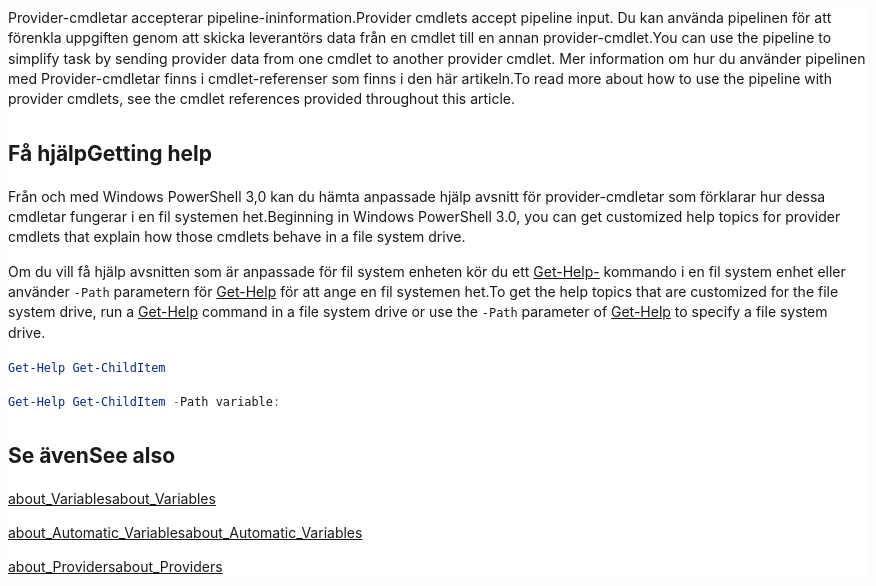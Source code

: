 <span data-ttu-id="22fd9-196">Provider-cmdletar accepterar pipeline-ininformation.</span><span class="sxs-lookup"><span data-stu-id="22fd9-196">Provider cmdlets accept pipeline input.</span></span> <span data-ttu-id="22fd9-197">Du kan använda pipelinen för att förenkla uppgiften genom att skicka leverantörs data från en cmdlet till en annan provider-cmdlet.</span><span class="sxs-lookup"><span data-stu-id="22fd9-197">You can use the pipeline to simplify task by sending provider data from one cmdlet to another provider cmdlet.</span></span>
<span data-ttu-id="22fd9-198">Mer information om hur du använder pipelinen med Provider-cmdletar finns i cmdlet-referenser som finns i den här artikeln.</span><span class="sxs-lookup"><span data-stu-id="22fd9-198">To read more about how to use the pipeline with provider cmdlets, see the cmdlet references provided throughout this article.</span></span>

## <a name="getting-help"></a><span data-ttu-id="22fd9-199">Få hjälp</span><span class="sxs-lookup"><span data-stu-id="22fd9-199">Getting help</span></span>

<span data-ttu-id="22fd9-200">Från och med Windows PowerShell 3,0 kan du hämta anpassade hjälp avsnitt för provider-cmdletar som förklarar hur dessa cmdletar fungerar i en fil systemen het.</span><span class="sxs-lookup"><span data-stu-id="22fd9-200">Beginning in Windows PowerShell 3.0, you can get customized help topics for provider cmdlets that explain how those cmdlets behave in a file system drive.</span></span>

<span data-ttu-id="22fd9-201">Om du vill få hjälp avsnitten som är anpassade för fil system enheten kör du ett [Get-Help-](xref:Microsoft.PowerShell.Core.Get-Help) kommando i en fil system enhet eller använder `-Path` parametern för [Get-Help](xref:Microsoft.PowerShell.Core.Get-Help) för att ange en fil systemen het.</span><span class="sxs-lookup"><span data-stu-id="22fd9-201">To get the help topics that are customized for the file system drive, run a [Get-Help](xref:Microsoft.PowerShell.Core.Get-Help) command in a file system drive or use the `-Path` parameter of [Get-Help](xref:Microsoft.PowerShell.Core.Get-Help) to specify a file system drive.</span></span>

```powershell
Get-Help Get-ChildItem
```

```powershell
Get-Help Get-ChildItem -Path variable:
```

## <a name="see-also"></a><span data-ttu-id="22fd9-202">Se även</span><span class="sxs-lookup"><span data-stu-id="22fd9-202">See also</span></span>

[<span data-ttu-id="22fd9-203">about_Variables</span><span class="sxs-lookup"><span data-stu-id="22fd9-203">about_Variables</span></span>](../About/about_Variables.md)

[<span data-ttu-id="22fd9-204">about_Automatic_Variables</span><span class="sxs-lookup"><span data-stu-id="22fd9-204">about_Automatic_Variables</span></span>](../About/about_Automatic_Variables.md)

[<span data-ttu-id="22fd9-205">about_Providers</span><span class="sxs-lookup"><span data-stu-id="22fd9-205">about_Providers</span></span>](../About/about_Providers.md)

